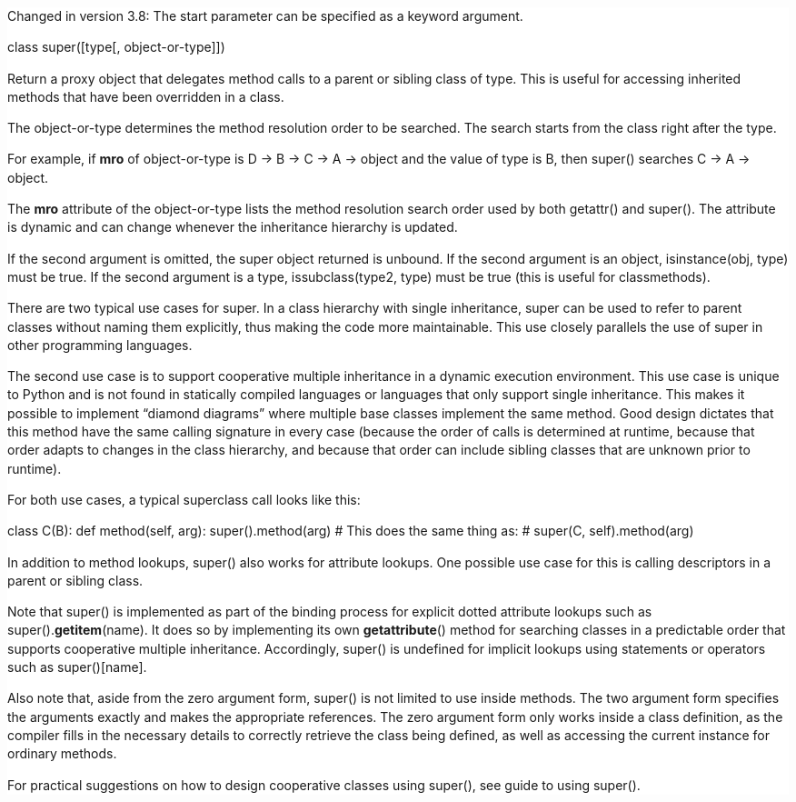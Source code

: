 Changed in version 3.8: The start parameter can be specified as a keyword argument.

class super([type[, object-or-type]])

Return a proxy object that delegates method calls to a parent or sibling class of type. This is useful for accessing inherited methods that have been overridden in a class.

The object-or-type determines the method resolution order to be searched. The search starts from the class right after the type.

For example, if __mro__ of object-or-type is D -> B -> C -> A -> object and the value of type is B, then super() searches C -> A -> object.

The __mro__ attribute of the object-or-type lists the method resolution search order used by both getattr() and super(). The attribute is dynamic and can change whenever the inheritance hierarchy is updated.

If the second argument is omitted, the super object returned is unbound. If the second argument is an object, isinstance(obj, type) must be true. If the second argument is a type, issubclass(type2, type) must be true (this is useful for classmethods).

There are two typical use cases for super. In a class hierarchy with single inheritance, super can be used to refer to parent classes without naming them explicitly, thus making the code more maintainable. This use closely parallels the use of super in other programming languages.

The second use case is to support cooperative multiple inheritance in a dynamic execution environment. This use case is unique to Python and is not found in statically compiled languages or languages that only support single inheritance. This makes it possible to implement “diamond diagrams” where multiple base classes implement the same method. Good design dictates that this method have the same calling signature in every case (because the order of calls is determined at runtime, because that order adapts to changes in the class hierarchy, and because that order can include sibling classes that are unknown prior to runtime).

For both use cases, a typical superclass call looks like this:

class C(B):
    def method(self, arg):
        super().method(arg)    # This does the same thing as:
                               # super(C, self).method(arg)
                               
In addition to method lookups, super() also works for attribute lookups. One possible use case for this is calling descriptors in a parent or sibling class.

Note that super() is implemented as part of the binding process for explicit dotted attribute lookups such as super().__getitem__(name). It does so by implementing its own __getattribute__() method for searching classes in a predictable order that supports cooperative multiple inheritance. Accordingly, super() is undefined for implicit lookups using statements or operators such as super()[name].

Also note that, aside from the zero argument form, super() is not limited to use inside methods. The two argument form specifies the arguments exactly and makes the appropriate references. The zero argument form only works inside a class definition, as the compiler fills in the necessary details to correctly retrieve the class being defined, as well as accessing the current instance for ordinary methods.

For practical suggestions on how to design cooperative classes using super(), see guide to using super().
